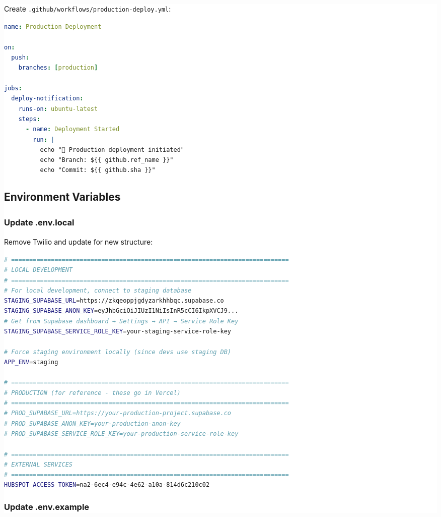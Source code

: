 Create `.github/workflows/production-deploy.yml`:

```yaml
name: Production Deployment

on:
  push:
    branches: [production]

jobs:
  deploy-notification:
    runs-on: ubuntu-latest
    steps:
      - name: Deployment Started
        run: |
          echo "🚀 Production deployment initiated"
          echo "Branch: ${{ github.ref_name }}"
          echo "Commit: ${{ github.sha }}"
```

## Environment Variables

### Update .env.local

Remove Twilio and update for new structure:

```bash
# =============================================================================
# LOCAL DEVELOPMENT
# =============================================================================
# For local development, connect to staging database
STAGING_SUPABASE_URL=https://zkqeoppjgdyzarkhhbqc.supabase.co
STAGING_SUPABASE_ANON_KEY=eyJhbGciOiJIUzI1NiIsInR5cCI6IkpXVCJ9...
# Get from Supabase dashboard → Settings → API → Service Role Key
STAGING_SUPABASE_SERVICE_ROLE_KEY=your-staging-service-role-key

# Force staging environment locally (since devs use staging DB)
APP_ENV=staging

# =============================================================================
# PRODUCTION (for reference - these go in Vercel)
# =============================================================================
# PROD_SUPABASE_URL=https://your-production-project.supabase.co
# PROD_SUPABASE_ANON_KEY=your-production-anon-key
# PROD_SUPABASE_SERVICE_ROLE_KEY=your-production-service-role-key

# =============================================================================
# EXTERNAL SERVICES
# =============================================================================
HUBSPOT_ACCESS_TOKEN=na2-6ec4-e94c-4e62-a10a-814d6c210c02
```

### Update .env.example
